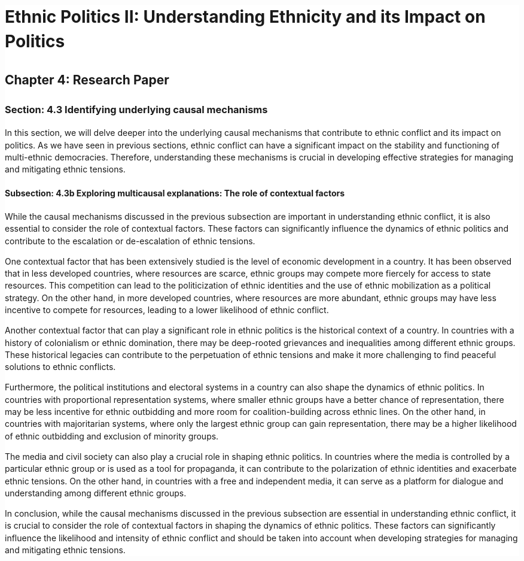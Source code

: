 
# Ethnic Politics II: Understanding Ethnicity and its Impact on Politics

## Chapter 4: Research Paper

### Section: 4.3 Identifying underlying causal mechanisms

In this section, we will delve deeper into the underlying causal mechanisms that contribute to ethnic conflict and its impact on politics. As we have seen in previous sections, ethnic conflict can have a significant impact on the stability and functioning of multi-ethnic democracies. Therefore, understanding these mechanisms is crucial in developing effective strategies for managing and mitigating ethnic tensions.

#### Subsection: 4.3b Exploring multicausal explanations: The role of contextual factors

While the causal mechanisms discussed in the previous subsection are important in understanding ethnic conflict, it is also essential to consider the role of contextual factors. These factors can significantly influence the dynamics of ethnic politics and contribute to the escalation or de-escalation of ethnic tensions.

One contextual factor that has been extensively studied is the level of economic development in a country. It has been observed that in less developed countries, where resources are scarce, ethnic groups may compete more fiercely for access to state resources. This competition can lead to the politicization of ethnic identities and the use of ethnic mobilization as a political strategy. On the other hand, in more developed countries, where resources are more abundant, ethnic groups may have less incentive to compete for resources, leading to a lower likelihood of ethnic conflict.

Another contextual factor that can play a significant role in ethnic politics is the historical context of a country. In countries with a history of colonialism or ethnic domination, there may be deep-rooted grievances and inequalities among different ethnic groups. These historical legacies can contribute to the perpetuation of ethnic tensions and make it more challenging to find peaceful solutions to ethnic conflicts.

Furthermore, the political institutions and electoral systems in a country can also shape the dynamics of ethnic politics. In countries with proportional representation systems, where smaller ethnic groups have a better chance of representation, there may be less incentive for ethnic outbidding and more room for coalition-building across ethnic lines. On the other hand, in countries with majoritarian systems, where only the largest ethnic group can gain representation, there may be a higher likelihood of ethnic outbidding and exclusion of minority groups.

The media and civil society can also play a crucial role in shaping ethnic politics. In countries where the media is controlled by a particular ethnic group or is used as a tool for propaganda, it can contribute to the polarization of ethnic identities and exacerbate ethnic tensions. On the other hand, in countries with a free and independent media, it can serve as a platform for dialogue and understanding among different ethnic groups.

In conclusion, while the causal mechanisms discussed in the previous subsection are essential in understanding ethnic conflict, it is crucial to consider the role of contextual factors in shaping the dynamics of ethnic politics. These factors can significantly influence the likelihood and intensity of ethnic conflict and should be taken into account when developing strategies for managing and mitigating ethnic tensions. 
